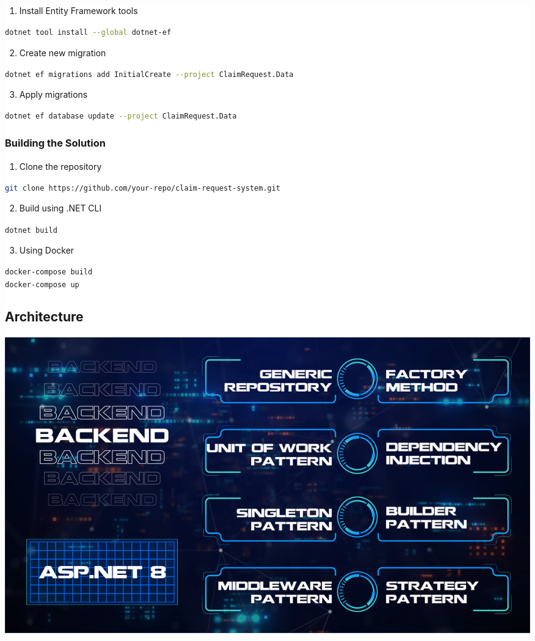 1. Install Entity Framework tools
```bash
dotnet tool install --global dotnet-ef
```

2. Create new migration
```bash
dotnet ef migrations add InitialCreate --project ClaimRequest.Data
```

3. Apply migrations
```bash
dotnet ef database update --project ClaimRequest.Data
```

### Building the Solution

1. Clone the repository
```bash
git clone https://github.com/your-repo/claim-request-system.git
```

2. Build using .NET CLI
```bash
dotnet build
```

3. Using Docker
```bash
docker-compose build
docker-compose up
```

## Architecture

![Design Pattern](Document/Architecture/DesignPattern.png)
